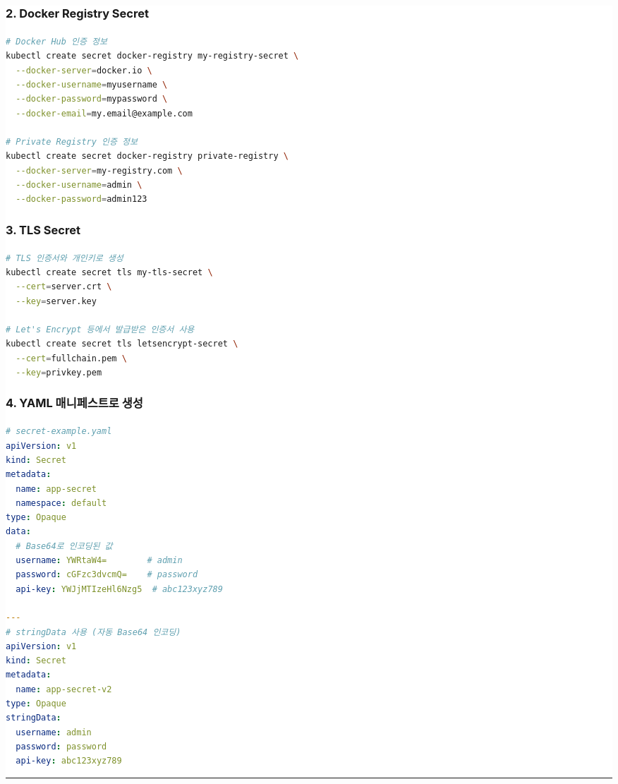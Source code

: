 ### 2. Docker Registry Secret
```bash
# Docker Hub 인증 정보
kubectl create secret docker-registry my-registry-secret \
  --docker-server=docker.io \
  --docker-username=myusername \
  --docker-password=mypassword \
  --docker-email=my.email@example.com

# Private Registry 인증 정보
kubectl create secret docker-registry private-registry \
  --docker-server=my-registry.com \
  --docker-username=admin \
  --docker-password=admin123
```

### 3. TLS Secret
```bash
# TLS 인증서와 개인키로 생성
kubectl create secret tls my-tls-secret \
  --cert=server.crt \
  --key=server.key

# Let's Encrypt 등에서 발급받은 인증서 사용
kubectl create secret tls letsencrypt-secret \
  --cert=fullchain.pem \
  --key=privkey.pem
```

### 4. YAML 매니페스트로 생성
```yaml
# secret-example.yaml
apiVersion: v1
kind: Secret
metadata:
  name: app-secret
  namespace: default
type: Opaque
data:
  # Base64로 인코딩된 값
  username: YWRtaW4=        # admin
  password: cGFzc3dvcmQ=    # password
  api-key: YWJjMTIzeHl6Nzg5  # abc123xyz789

---
# stringData 사용 (자동 Base64 인코딩)
apiVersion: v1
kind: Secret
metadata:
  name: app-secret-v2
type: Opaque
stringData:
  username: admin
  password: password
  api-key: abc123xyz789
```

---